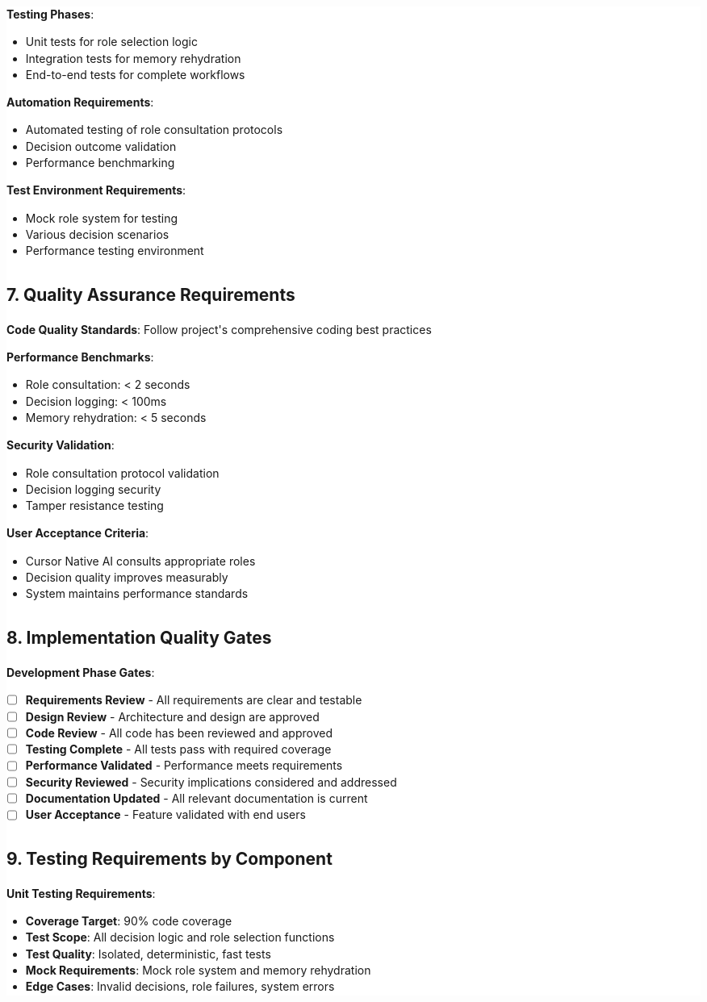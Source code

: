 **Testing Phases**:
- Unit tests for role selection logic
- Integration tests for memory rehydration
- End-to-end tests for complete workflows

**Automation Requirements**:
- Automated testing of role consultation protocols
- Decision outcome validation
- Performance benchmarking

**Test Environment Requirements**:
- Mock role system for testing
- Various decision scenarios
- Performance testing environment

## 7. Quality Assurance Requirements

**Code Quality Standards**: Follow project's comprehensive coding best practices

**Performance Benchmarks**:
- Role consultation: < 2 seconds
- Decision logging: < 100ms
- Memory rehydration: < 5 seconds

**Security Validation**:
- Role consultation protocol validation
- Decision logging security
- Tamper resistance testing

**User Acceptance Criteria**:
- Cursor Native AI consults appropriate roles
- Decision quality improves measurably
- System maintains performance standards

## 8. Implementation Quality Gates

**Development Phase Gates**:
- [ ] **Requirements Review** - All requirements are clear and testable
- [ ] **Design Review** - Architecture and design are approved
- [ ] **Code Review** - All code has been reviewed and approved
- [ ] **Testing Complete** - All tests pass with required coverage
- [ ] **Performance Validated** - Performance meets requirements
- [ ] **Security Reviewed** - Security implications considered and addressed
- [ ] **Documentation Updated** - All relevant documentation is current
- [ ] **User Acceptance** - Feature validated with end users

## 9. Testing Requirements by Component

**Unit Testing Requirements**:
- **Coverage Target**: 90% code coverage
- **Test Scope**: All decision logic and role selection functions
- **Test Quality**: Isolated, deterministic, fast tests
- **Mock Requirements**: Mock role system and memory rehydration
- **Edge Cases**: Invalid decisions, role failures, system errors

